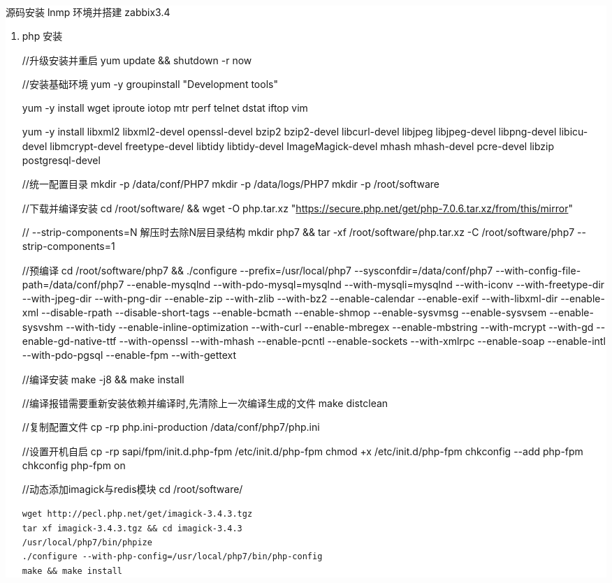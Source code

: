 源码安装 lnmp 环境并搭建 zabbix3.4

1. php 安装

    //升级安装并重启
    yum update  && shutdown -r now

    //安装基础环境
    yum -y groupinstall "Development tools"

    yum -y install wget iproute iotop mtr perf telnet dstat iftop vim

    yum -y install  libxml2 libxml2-devel openssl-devel bzip2 bzip2-devel libcurl-devel libjpeg libjpeg-devel libpng-devel libicu-devel libmcrypt-devel freetype-devel libtidy libtidy-devel ImageMagick-devel mhash mhash-devel pcre-devel libzip postgresql-devel

    //统一配置目录
    mkdir -p /data/conf/PHP7
    mkdir -p /data/logs/PHP7
    mkdir -p /root/software 

    //下载并编译安装
     cd /root/software/ && wget -O php.tar.xz "https://secure.php.net/get/php-7.0.6.tar.xz/from/this/mirror"

     // --strip-components=N    解压时去除N层目录结构
     mkdir php7 &&  tar -xf /root/software/php.tar.xz -C /root/software/php7 --strip-components=1

     //预编译
      cd /root/software/php7 && ./configure --prefix=/usr/local/php7 --sysconfdir=/data/conf/php7 --with-config-file-path=/data/conf/php7 --enable-mysqlnd --with-pdo-mysql=mysqlnd --with-mysqli=mysqlnd --with-iconv --with-freetype-dir --with-jpeg-dir --with-png-dir --enable-zip --with-zlib --with-bz2 --enable-calendar --enable-exif --with-libxml-dir --enable-xml --disable-rpath --disable-short-tags --enable-bcmath --enable-shmop --enable-sysvmsg --enable-sysvsem --enable-sysvshm --with-tidy --enable-inline-optimization --with-curl --enable-mbregex --enable-mbstring --with-mcrypt --with-gd --enable-gd-native-ttf --with-openssl --with-mhash --enable-pcntl --enable-sockets --with-xmlrpc --enable-soap --enable-intl --with-pdo-pgsql --enable-fpm --with-gettext


      //编译安装
      make -j8 && make install

      //编译报错需要重新安装依赖并编译时,先清除上一次编译生成的文件
      make distclean

      //复制配置文件
      cp -rp php.ini-production /data/conf/php7/php.ini

      //设置开机自启
      cp -rp sapi/fpm/init.d.php-fpm /etc/init.d/php-fpm
      chmod +x /etc/init.d/php-fpm
      chkconfig --add php-fpm
      chkconfig php-fpm on

      //动态添加imagick与redis模块
      cd /root/software/

       wget http://pecl.php.net/get/imagick-3.4.3.tgz
       tar xf imagick-3.4.3.tgz && cd imagick-3.4.3
       /usr/local/php7/bin/phpize
       ./configure --with-php-config=/usr/local/php7/bin/php-config
       make && make install
